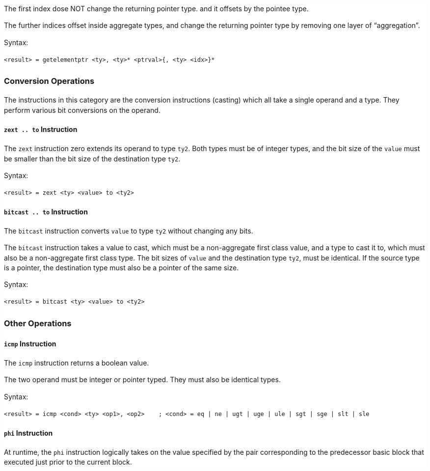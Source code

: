 The first index dose NOT change the returning pointer type. and it offsets by the pointee type.

The further indices offset inside aggregate types, and change the returning pointer type by removing one layer of “aggregation”.

Syntax:

```
<result> = getelementptr <ty>, <ty>* <ptrval>{, <ty> <idx>}*
```

### Conversion Operations

The instructions in this category are the conversion instructions (casting) which all take a single operand and a type. They perform various bit conversions on the operand.

#### `zext .. to` Instruction

The `zext` instruction zero extends its operand to type `ty2`. Both types must be of integer types, and the bit size of the `value` must be smaller than the bit size of the destination type `ty2`.

Syntax:

```
<result> = zext <ty> <value> to <ty2>
```

#### `bitcast .. to` Instruction

The `bitcast` instruction converts `value` to type `ty2` without changing any bits.

The `bitcast` instruction takes a value to cast, which must be a non-aggregate first class value, and a type to cast it to, which must also be a non-aggregate first class type. The bit sizes of `value` and the destination type `ty2`, must be identical. If the source type is a pointer, the destination type must also be a pointer of the same size.

Syntax:

```
<result> = bitcast <ty> <value> to <ty2> 
```

### Other Operations

#### `icmp` Instruction

The `icmp` instruction returns a boolean value.

The two operand must be integer or pointer typed. They must also be identical types.

Syntax:

```
<result> = icmp <cond> <ty> <op1>, <op2>	; <cond> = eq | ne | ugt | uge | ule | sgt | sge | slt | sle
```

#### `phi` Instruction

At runtime, the `phi` instruction logically takes on the value specified by the pair corresponding to the predecessor basic block that executed just prior to the current block.
